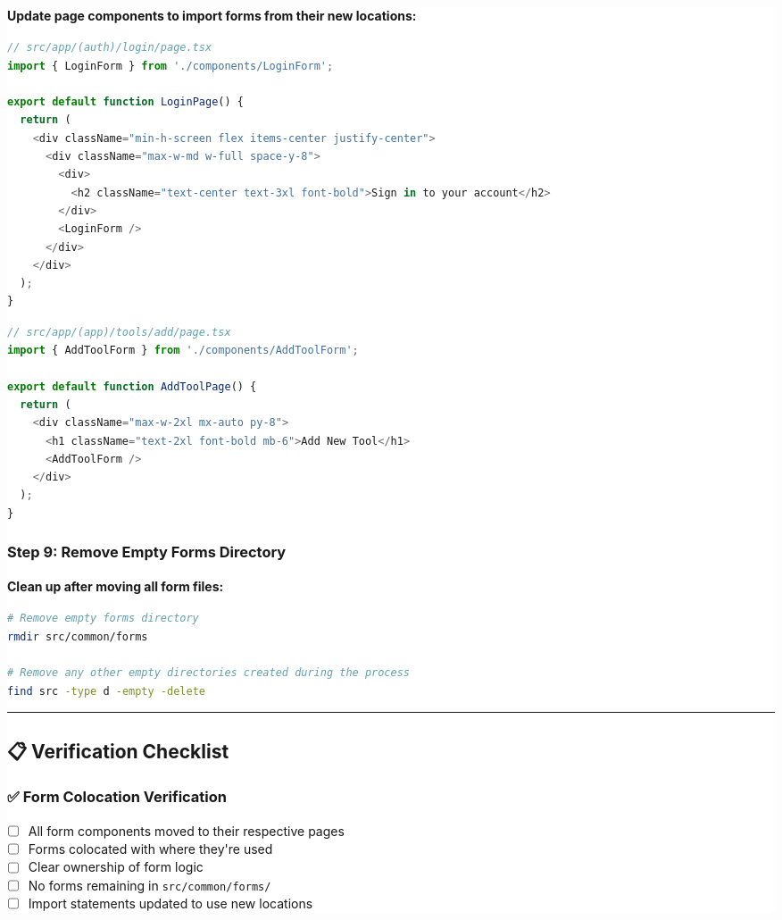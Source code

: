 **Update page components to import forms from their new locations:**

```typescript
// src/app/(auth)/login/page.tsx
import { LoginForm } from './components/LoginForm';

export default function LoginPage() {
  return (
    <div className="min-h-screen flex items-center justify-center">
      <div className="max-w-md w-full space-y-8">
        <div>
          <h2 className="text-center text-3xl font-bold">Sign in to your account</h2>
        </div>
        <LoginForm />
      </div>
    </div>
  );
}
```

```typescript
// src/app/(app)/tools/add/page.tsx
import { AddToolForm } from './components/AddToolForm';

export default function AddToolPage() {
  return (
    <div className="max-w-2xl mx-auto py-8">
      <h1 className="text-2xl font-bold mb-6">Add New Tool</h1>
      <AddToolForm />
    </div>
  );
}
```

### Step 9: Remove Empty Forms Directory

**Clean up after moving all form files:**

```bash
# Remove empty forms directory
rmdir src/common/forms

# Remove any other empty directories created during the process
find src -type d -empty -delete
```

---

## 📋 Verification Checklist

### ✅ Form Colocation Verification

- [ ] All form components moved to their respective pages
- [ ] Forms colocated with where they're used
- [ ] Clear ownership of form logic
- [ ] No forms remaining in `src/common/forms/`
- [ ] Import statements updated to use new locations
